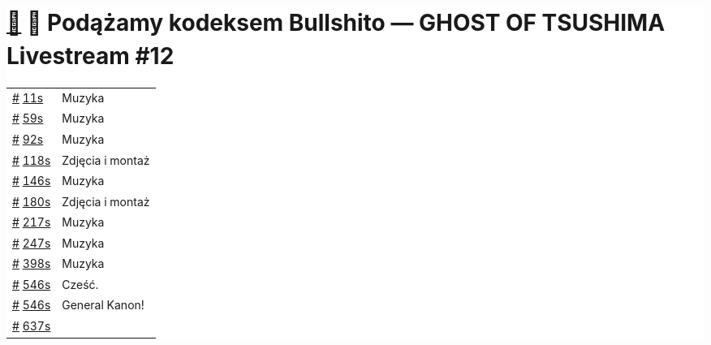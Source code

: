 # [🔗](https://www.youtube.com/watch?v=GFSNrJxNL2g) 🔴 Podążamy kodeksem Bullshito — GHOST OF TSUSHIMA Livestream #12

<table>
    <tr id="t11">
        <td><a href="#t11">#</a>&nbsp;<a href="https://www.youtube.com/watch?v=GFSNrJxNL2g&t=11">11s</a></td>
        <td>Muzyka</td>
    </tr>
    <tr id="t59">
        <td><a href="#t59">#</a>&nbsp;<a href="https://www.youtube.com/watch?v=GFSNrJxNL2g&t=59">59s</a></td>
        <td>Muzyka</td>
    </tr>
    <tr id="t92">
        <td><a href="#t92">#</a>&nbsp;<a href="https://www.youtube.com/watch?v=GFSNrJxNL2g&t=92">92s</a></td>
        <td>Muzyka</td>
    </tr>
    <tr id="t118">
        <td><a href="#t118">#</a>&nbsp;<a href="https://www.youtube.com/watch?v=GFSNrJxNL2g&t=118">118s</a></td>
        <td>Zdjęcia i montaż</td>
    </tr>
    <tr id="t146">
        <td><a href="#t146">#</a>&nbsp;<a href="https://www.youtube.com/watch?v=GFSNrJxNL2g&t=146">146s</a></td>
        <td>Muzyka</td>
    </tr>
    <tr id="t180">
        <td><a href="#t180">#</a>&nbsp;<a href="https://www.youtube.com/watch?v=GFSNrJxNL2g&t=180">180s</a></td>
        <td>Zdjęcia i montaż</td>
    </tr>
    <tr id="t217">
        <td><a href="#t217">#</a>&nbsp;<a href="https://www.youtube.com/watch?v=GFSNrJxNL2g&t=217">217s</a></td>
        <td>Muzyka</td>
    </tr>
    <tr id="t247">
        <td><a href="#t247">#</a>&nbsp;<a href="https://www.youtube.com/watch?v=GFSNrJxNL2g&t=247">247s</a></td>
        <td>Muzyka</td>
    </tr>
    <tr id="t398">
        <td><a href="#t398">#</a>&nbsp;<a href="https://www.youtube.com/watch?v=GFSNrJxNL2g&t=398">398s</a></td>
        <td>Muzyka</td>
    </tr>
    <tr id="t546">
        <td><a href="#t546">#</a>&nbsp;<a href="https://www.youtube.com/watch?v=GFSNrJxNL2g&t=546">546s</a></td>
        <td>Cześć.</td>
    </tr>
    <tr id="t546">
        <td><a href="#t546">#</a>&nbsp;<a href="https://www.youtube.com/watch?v=GFSNrJxNL2g&t=546">546s</a></td>
        <td>General Kanon!</td>
    </tr>
    <tr id="t637">
        <td><a href="#t637">#</a>&nbsp;<a href="https://www.youtube.com/watch?v=GFSNrJxNL2g&t=637">637s</a></td>